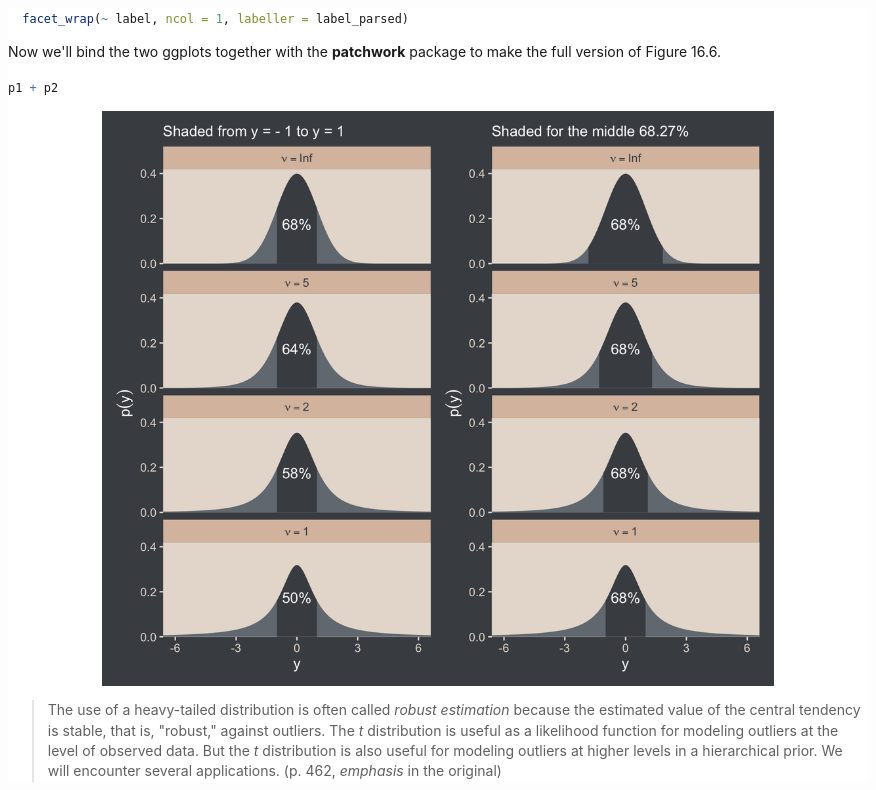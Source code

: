 ```r
  facet_wrap(~ label, ncol = 1, labeller = label_parsed)
```

Now we'll bind the two ggplots together with the **patchwork** package to make the full version of Figure 16.6.


```r
p1 + p2
```

<img src="16_files/figure-html/unnamed-chunk-35-1.png" width="672" style="display: block; margin: auto;" />

> The use of a heavy-tailed distribution is often called *robust estimation* because the estimated value of the central tendency is stable, that is, "robust," against outliers. The $t$ distribution is useful as a likelihood function for modeling outliers at the level of observed data. But the $t$ distribution is also useful for modeling outliers at higher levels in a hierarchical prior. We will encounter several applications. (p. 462, *emphasis* in the original)

